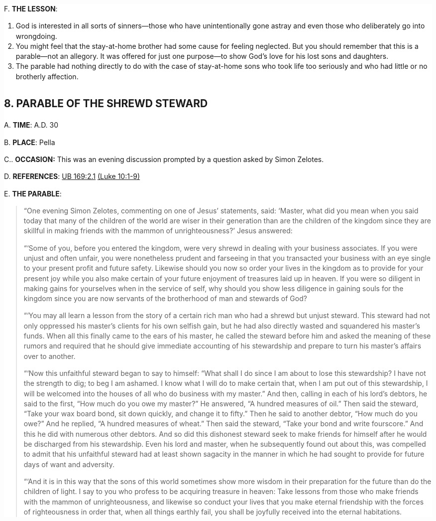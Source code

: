 F. **THE LESSON**:

1. God is interested in all sorts of sinners—those who have unintentionally gone astray and even those who deliberately go into wrongdoing.
2. You might feel that the stay-at-home brother had some cause for feeling neglected. But you should remember that this is a parable—not an allegory. It was offered for just one purpose—to show God’s love for his lost sons and daughters.
3. The parable had nothing directly to do with the case of stay-at-home sons who took life too seriously and who had little or no brotherly affection.

## 8. PARABLE OF THE SHREWD STEWARD

A. **TIME**: A.D. 30

B. **PLACE**: Pella

C.. **OCCASION:** This was an evening discussion prompted by a question asked by Simon Zelotes.

D. **REFERENCES**: <a id="s245_19"></a>[UB 169:2.1](/en/The_Urantia_Book/169#p2_1) [(Luke 10:1-9)](/en/Bible/Luke/10#v1)

E. **THE PARABLE**: 

> “One evening Simon Zelotes, commenting on one of Jesus’ statements, said: ‘Master, what did you mean when you said today that many of the children of the world are wiser in their generation than are the children of the kingdom since they are skillful in making friends with the mammon of unrighteousness?’ Jesus answered:
> 
> “‘Some of you, before you entered the kingdom, were very shrewd in dealing with your business associates. If you were unjust and often unfair, you were nonetheless prudent and farseeing in that you transacted your business with an eye single to your present profit and future safety. Likewise should you now so order your lives in the kingdom as to provide for your present joy while you also make certain of your future enjoyment of treasures laid up in heaven. If you were so diligent in making gains for yourselves when in the service of self, why should you show less diligence in gaining souls for the kingdom since you are now servants of the brotherhood of man and stewards of God?
> 
> “‘You may all learn a lesson from the story of a certain rich man who had a shrewd but unjust steward. This steward had not only oppressed his master’s clients for his own selfish gain, but he had also directly wasted and squandered his master’s funds. When all this finally came to the ears of his master, he called the steward before him and asked the meaning of these rumors and required that he should give immediate accounting of his stewardship and prepare to turn his master’s affairs over to another.
> 
> “‘Now this unfaithful steward began to say to himself: “What shall I do since I am about to lose this stewardship? I have not the strength to dig; to beg I am ashamed. I know what I will do to make certain that, when I am put out of this stewardship, I will be welcomed into the houses of all who do business with my master.” And then, calling in each of his lord’s debtors, he said to the first, “How much do you owe my master?” He answered, “A hundred measures of oil.” Then said the steward, “Take your wax board bond, sit down quickly, and change it to fifty.” Then he said to another debtor, “How much do you owe?” And he replied, “A hundred measures of wheat.” Then said the steward, “Take your bond and write fourscore.” And this he did with numerous other debtors. And so did this dishonest steward seek to make friends for himself after he would be discharged from his stewardship. Even his lord and master, when he subsequently found out about this, was compelled to admit that his unfaithful steward had at least shown sagacity in the manner in which he had sought to provide for future days of want and adversity.
> 
> “‘And it is in this way that the sons of this world sometimes show more wisdom in their preparation for the future than do the children of light. I say to you who profess to be acquiring treasure in heaven: Take lessons from those who make friends with the mammon of unrighteousness, and likewise so conduct your lives that you make eternal friendship with the forces of righteousness in order that, when all things earthly fail, you shall be joyfully received into the eternal habitations.
> 
